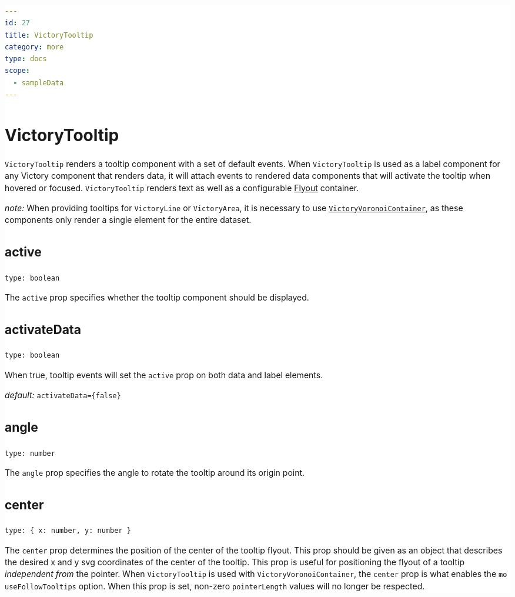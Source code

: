 ```yaml
---
id: 27
title: VictoryTooltip
category: more
type: docs
scope:
  - sampleData
---
```


# VictoryTooltip

`VictoryTooltip` renders a tooltip component with a set of default events. When `VictoryTooltip` is used as a label component for any Victory component that renders data, it will attach events to rendered data components that will activate the tooltip when hovered or focused. `VictoryTooltip` renders text as well as a configurable [Flyout][] container.

*note:* When providing tooltips for `VictoryLine` or `VictoryArea`, it is necessary to use [`VictoryVoronoiContainer`](/docs/victory-voronoi-container), as these components only render a single element for the entire dataset.

## active

`type: boolean`

The `active` prop specifies whether the tooltip component should be displayed.

## activateData

`type: boolean`

When true, tooltip events will set the `active` prop on both data and label elements.

_default:_ `activateData={false}`

## angle

`type: number`

The `angle` prop specifies the angle to rotate the tooltip around its origin point.

## center

`type: { x: number, y: number }`

The `center` prop determines the position of the center of the tooltip flyout. This prop should be given as an object that describes the desired x and y svg coordinates of the center of the tooltip. This prop is useful for positioning the flyout of a tooltip _independent from_ the pointer. When `VictoryTooltip` is used with `VictoryVoronoiContainer`, the `center` prop is what enables the `mouseFollowTooltips` option. When this prop is set, non-zero `pointerLength` values will no longer be respected.


[flyout]: /docs/victory-primitives#flyout
[victorylabel]: /docs/victory-label
[victoryportal]: /docs/victory-portal
[victorycontainer]: /docs/victory-container
[portal]: https://github.com/FormidableLabs/victory/blob/main/packages/victory-core/src/victory-portal/portal.js
[approximate text size]: https://github.com/FormidableLabs/victory/blob/main/packages/victory-core/src/victory-util/textsize.js